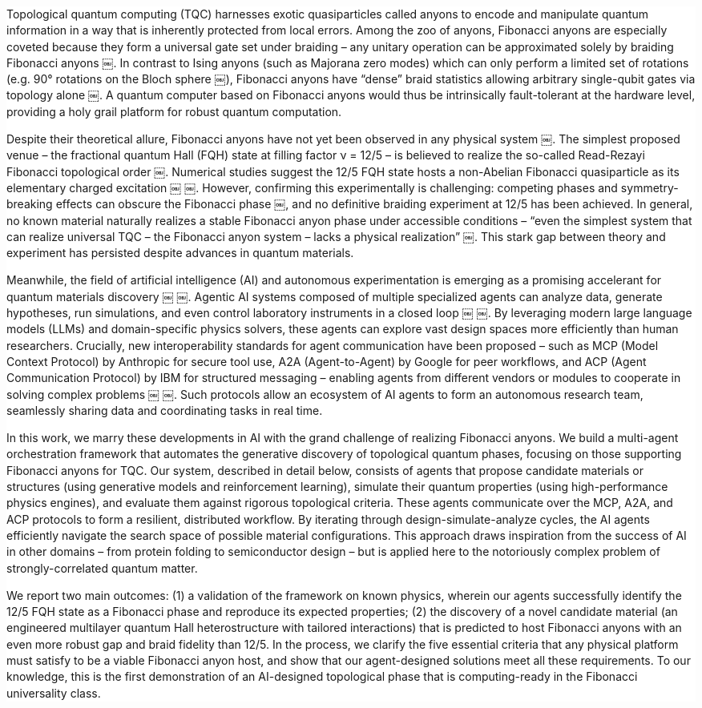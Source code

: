 Topological quantum computing (TQC) harnesses exotic quasiparticles called anyons to encode and manipulate quantum information in a way that is inherently protected from local errors. Among the zoo of anyons, Fibonacci anyons are especially coveted because they form a universal gate set under braiding – any unitary operation can be approximated solely by braiding Fibonacci anyons ￼. In contrast to Ising anyons (such as Majorana zero modes) which can only perform a limited set of rotations (e.g. 90° rotations on the Bloch sphere ￼), Fibonacci anyons have “dense” braid statistics allowing arbitrary single-qubit gates via topology alone ￼. A quantum computer based on Fibonacci anyons would thus be intrinsically fault-tolerant at the hardware level, providing a holy grail platform for robust quantum computation.

Despite their theoretical allure, Fibonacci anyons have not yet been observed in any physical system ￼. The simplest proposed venue – the fractional quantum Hall (FQH) state at filling factor ν = 12/5 – is believed to realize the so-called Read-Rezayi Fibonacci topological order ￼. Numerical studies suggest the 12/5 FQH state hosts a non-Abelian Fibonacci quasiparticle as its elementary charged excitation ￼ ￼. However, confirming this experimentally is challenging: competing phases and symmetry-breaking effects can obscure the Fibonacci phase ￼, and no definitive braiding experiment at 12/5 has been achieved. In general, no known material naturally realizes a stable Fibonacci anyon phase under accessible conditions – “even the simplest system that can realize universal TQC – the Fibonacci anyon system – lacks a physical realization” ￼. This stark gap between theory and experiment has persisted despite advances in quantum materials.

Meanwhile, the field of artificial intelligence (AI) and autonomous experimentation is emerging as a promising accelerant for quantum materials discovery ￼ ￼. Agentic AI systems composed of multiple specialized agents can analyze data, generate hypotheses, run simulations, and even control laboratory instruments in a closed loop ￼ ￼. By leveraging modern large language models (LLMs) and domain-specific physics solvers, these agents can explore vast design spaces more efficiently than human researchers. Crucially, new interoperability standards for agent communication have been proposed – such as MCP (Model Context Protocol) by Anthropic for secure tool use, A2A (Agent-to-Agent) by Google for peer workflows, and ACP (Agent Communication Protocol) by IBM for structured messaging – enabling agents from different vendors or modules to cooperate in solving complex problems ￼ ￼. Such protocols allow an ecosystem of AI agents to form an autonomous research team, seamlessly sharing data and coordinating tasks in real time.

In this work, we marry these developments in AI with the grand challenge of realizing Fibonacci anyons. We build a multi-agent orchestration framework that automates the generative discovery of topological quantum phases, focusing on those supporting Fibonacci anyons for TQC. Our system, described in detail below, consists of agents that propose candidate materials or structures (using generative models and reinforcement learning), simulate their quantum properties (using high-performance physics engines), and evaluate them against rigorous topological criteria. These agents communicate over the MCP, A2A, and ACP protocols to form a resilient, distributed workflow. By iterating through design-simulate-analyze cycles, the AI agents efficiently navigate the search space of possible material configurations. This approach draws inspiration from the success of AI in other domains – from protein folding to semiconductor design – but is applied here to the notoriously complex problem of strongly-correlated quantum matter.

We report two main outcomes: (1) a validation of the framework on known physics, wherein our agents successfully identify the 12/5 FQH state as a Fibonacci phase and reproduce its expected properties; (2) the discovery of a novel candidate material (an engineered multilayer quantum Hall heterostructure with tailored interactions) that is predicted to host Fibonacci anyons with an even more robust gap and braid fidelity than 12/5. In the process, we clarify the five essential criteria that any physical platform must satisfy to be a viable Fibonacci anyon host, and show that our agent-designed solutions meet all these requirements. To our knowledge, this is the first demonstration of an AI-designed topological phase that is computing-ready in the Fibonacci universality class.
